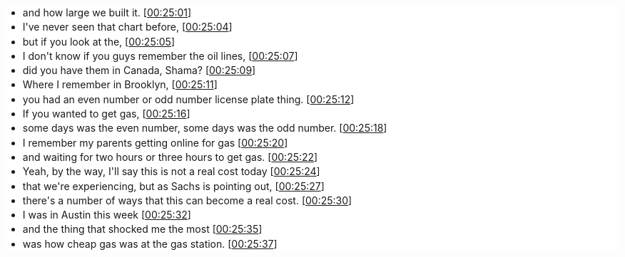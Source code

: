 *  and how large we built it. [[00:25:01](https://www.youtube.com/watch?v=EJEAq0Nsesc&t=1501.6000000000001s)]
*  I've never seen that chart before, [[00:25:04](https://www.youtube.com/watch?v=EJEAq0Nsesc&t=1504.08s)]
*  but if you look at the, [[00:25:05](https://www.youtube.com/watch?v=EJEAq0Nsesc&t=1505.52s)]
*  I don't know if you guys remember the oil lines, [[00:25:07](https://www.youtube.com/watch?v=EJEAq0Nsesc&t=1507.32s)]
*  did you have them in Canada, Shama? [[00:25:09](https://www.youtube.com/watch?v=EJEAq0Nsesc&t=1509.68s)]
*  Where I remember in Brooklyn, [[00:25:11](https://www.youtube.com/watch?v=EJEAq0Nsesc&t=1511.32s)]
*  you had an even number or odd number license plate thing. [[00:25:12](https://www.youtube.com/watch?v=EJEAq0Nsesc&t=1512.88s)]
*  If you wanted to get gas, [[00:25:16](https://www.youtube.com/watch?v=EJEAq0Nsesc&t=1516.1200000000001s)]
*  some days was the even number, some days was the odd number. [[00:25:18](https://www.youtube.com/watch?v=EJEAq0Nsesc&t=1518.16s)]
*  I remember my parents getting online for gas [[00:25:20](https://www.youtube.com/watch?v=EJEAq0Nsesc&t=1520.52s)]
*  and waiting for two hours or three hours to get gas. [[00:25:22](https://www.youtube.com/watch?v=EJEAq0Nsesc&t=1522.04s)]
*  Yeah, by the way, I'll say this is not a real cost today [[00:25:24](https://www.youtube.com/watch?v=EJEAq0Nsesc&t=1524.76s)]
*  that we're experiencing, but as Sachs is pointing out, [[00:25:27](https://www.youtube.com/watch?v=EJEAq0Nsesc&t=1527.92s)]
*  there's a number of ways that this can become a real cost. [[00:25:30](https://www.youtube.com/watch?v=EJEAq0Nsesc&t=1530.24s)]
*  I was in Austin this week [[00:25:32](https://www.youtube.com/watch?v=EJEAq0Nsesc&t=1532.68s)]
*  and the thing that shocked me the most [[00:25:35](https://www.youtube.com/watch?v=EJEAq0Nsesc&t=1535.28s)]
*  was how cheap gas was at the gas station. [[00:25:37](https://www.youtube.com/watch?v=EJEAq0Nsesc&t=1537.3600000000001s)]
